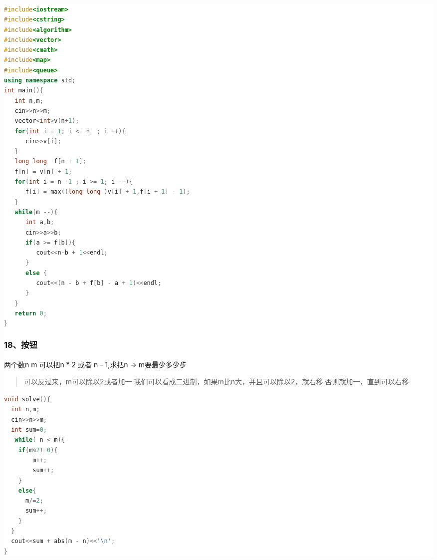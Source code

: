 ```cpp
#include<iostream>
#include<cstring>
#include<algorithm>
#include<vector>
#include<cmath>
#include<map>
#include<queue>
using namespace std;
int main(){
   int n,m;
   cin>>n>>m;
   vector<int>v(n+1);
   for(int i = 1; i <= n  ; i ++){
      cin>>v[i];
   }
   long long  f[n + 1];
   f[n] = v[n] + 1;
   for(int i = n -1 ; i >= 1; i --){
      f[i] = max((long long )v[i] + 1,f[i + 1] - 1);
   }
   while(m --){
      int a,b;
      cin>>a>>b;
      if(a >= f[b]){
         cout<<n-b + 1<<endl;
      }
      else {
         cout<<(n - b + f[b] - a + 1)<<endl;
      }
   }
   return 0;
}
```







### 18、按钮

两个数n  m  可以把n  * 2 或者 n - 1,求把n -> m要最少多少步

>可以反过来，m可以除以2或者加一
>我们可以看成二进制，如果m比n大，并且可以除以2，就右移
>否则就加一，直到可以右移



```cpp
void solve(){
  int n,m;
  cin>>n>>m;
  int sum=0;
   while( n < m){
    if(m%2!=0){
        m++;
        sum++;
    }
    else{
      m/=2;
      sum++;
    }
  }
  cout<<sum + abs(m - n)<<'\n';
}
```
